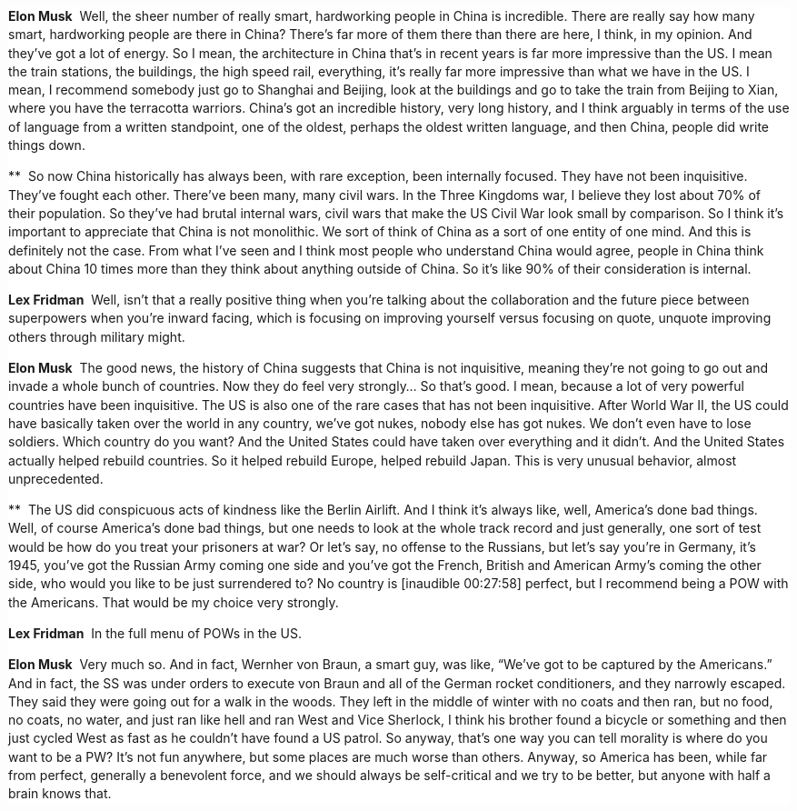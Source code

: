 **Elon Musk**  Well, the sheer number of really smart, hardworking people in China is incredible. There are really say how many smart, hardworking people are there in China? There’s far more of them there than there are here, I think, in my opinion. And they’ve got a lot of energy. So I mean, the architecture in China that’s in recent years is far more impressive than the US. I mean the train stations, the buildings, the high speed rail, everything, it’s really far more impressive than what we have in the US. I mean, I recommend somebody just go to Shanghai and Beijing, look at the buildings and go to take the train from Beijing to Xian, where you have the terracotta warriors. China’s got an incredible history, very long history, and I think arguably in terms of the use of language from a written standpoint, one of the oldest, perhaps the oldest written language, and then China, people did write things down.

**  So now China historically has always been, with rare exception, been internally focused. They have not been inquisitive. They’ve fought each other. There’ve been many, many civil wars. In the Three Kingdoms war, I believe they lost about 70% of their population. So they’ve had brutal internal wars, civil wars that make the US Civil War look small by comparison. So I think it’s important to appreciate that China is not monolithic. We sort of think of China as a sort of one entity of one mind. And this is definitely not the case. From what I’ve seen and I think most people who understand China would agree, people in China think about China 10 times more than they think about anything outside of China. So it’s like 90% of their consideration is internal.

**Lex Fridman**  Well, isn’t that a really positive thing when you’re talking about the collaboration and the future piece between superpowers when you’re inward facing, which is focusing on improving yourself versus focusing on quote, unquote improving others through military might.

**Elon Musk**  The good news, the history of China suggests that China is not inquisitive, meaning they’re not going to go out and invade a whole bunch of countries. Now they do feel very strongly… So that’s good. I mean, because a lot of very powerful countries have been inquisitive. The US is also one of the rare cases that has not been inquisitive. After World War II, the US could have basically taken over the world in any country, we’ve got nukes, nobody else has got nukes. We don’t even have to lose soldiers. Which country do you want? And the United States could have taken over everything and it didn’t. And the United States actually helped rebuild countries. So it helped rebuild Europe, helped rebuild Japan. This is very unusual behavior, almost unprecedented.

**  The US did conspicuous acts of kindness like the Berlin Airlift. And I think it’s always like, well, America’s done bad things. Well, of course America’s done bad things, but one needs to look at the whole track record and just generally, one sort of test would be how do you treat your prisoners at war? Or let’s say, no offense to the Russians, but let’s say you’re in Germany, it’s 1945, you’ve got the Russian Army coming one side and you’ve got the French, British and American Army’s coming the other side, who would you like to be just surrendered to? No country is [inaudible 00:27:58] perfect, but I recommend being a POW with the Americans. That would be my choice very strongly.

**Lex Fridman**  In the full menu of POWs in the US.

**Elon Musk**  Very much so. And in fact, Wernher von Braun, a smart guy, was like, “We’ve got to be captured by the Americans.” And in fact, the SS was under orders to execute von Braun and all of the German rocket conditioners, and they narrowly escaped. They said they were going out for a walk in the woods. They left in the middle of winter with no coats and then ran, but no food, no coats, no water, and just ran like hell and ran West and Vice Sherlock, I think his brother found a bicycle or something and then just cycled West as fast as he couldn’t have found a US patrol. So anyway, that’s one way you can tell morality is where do you want to be a PW? It’s not fun anywhere, but some places are much worse than others. Anyway, so America has been, while far from perfect, generally a benevolent force, and we should always be self-critical and we try to be better, but anyone with half a brain knows that.
